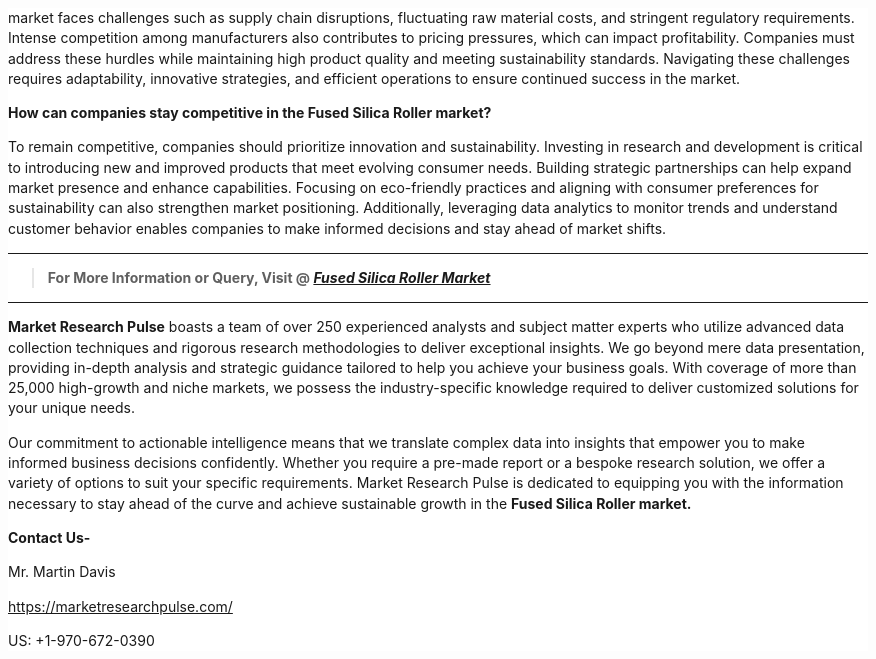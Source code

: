 market faces challenges such as supply chain disruptions, fluctuating raw material costs, and stringent regulatory requirements. Intense competition among manufacturers also contributes to pricing pressures, which can impact profitability. Companies must address these hurdles while maintaining high product quality and meeting sustainability standards. Navigating these challenges requires adaptability, innovative strategies, and efficient operations to ensure continued success in the market.</p><p><strong>How can companies stay competitive in the Fused Silica Roller market?</strong></p><p>To remain competitive, companies should prioritize innovation and sustainability. Investing in research and development is critical to introducing new and improved products that meet evolving consumer needs. Building strategic partnerships can help expand market presence and enhance capabilities. Focusing on eco-friendly practices and aligning with consumer preferences for sustainability can also strengthen market positioning. Additionally, leveraging data analytics to monitor trends and understand customer behavior enables companies to make informed decisions and stay ahead of market shifts.</p><hr /><blockquote><p><strong>For More Information or Query, Visit @&nbsp;<em><a href="https://marketresearchpulse.com/report/39664/fused-silica-roller-market?utm_source=Linkedin&utm_medium=025">Fused Silica Roller Market</a></em></strong></p></blockquote><hr /><p><strong>Market Research Pulse</strong> boasts a team of over 250 experienced analysts and subject matter experts who utilize advanced data collection techniques and rigorous research methodologies to deliver exceptional insights. We go beyond mere data presentation, providing in-depth analysis and strategic guidance tailored to help you achieve your business goals. With coverage of more than 25,000 high-growth and niche markets, we possess the industry-specific knowledge required to deliver customized solutions for your unique needs.</p><p>Our commitment to actionable intelligence means that we translate complex data into insights that empower you to make informed business decisions confidently. Whether you require a pre-made report or a bespoke research solution, we offer a variety of options to suit your specific requirements. Market Research Pulse is dedicated to equipping you with the information necessary to stay ahead of the curve and achieve sustainable growth in the <strong>Fused Silica Roller market.</strong></p><p><strong>Contact Us-</strong></p><p>Mr. Martin Davis</p><p>https://marketresearchpulse.com/</p><p>US: +1-970-672-0390</p>
